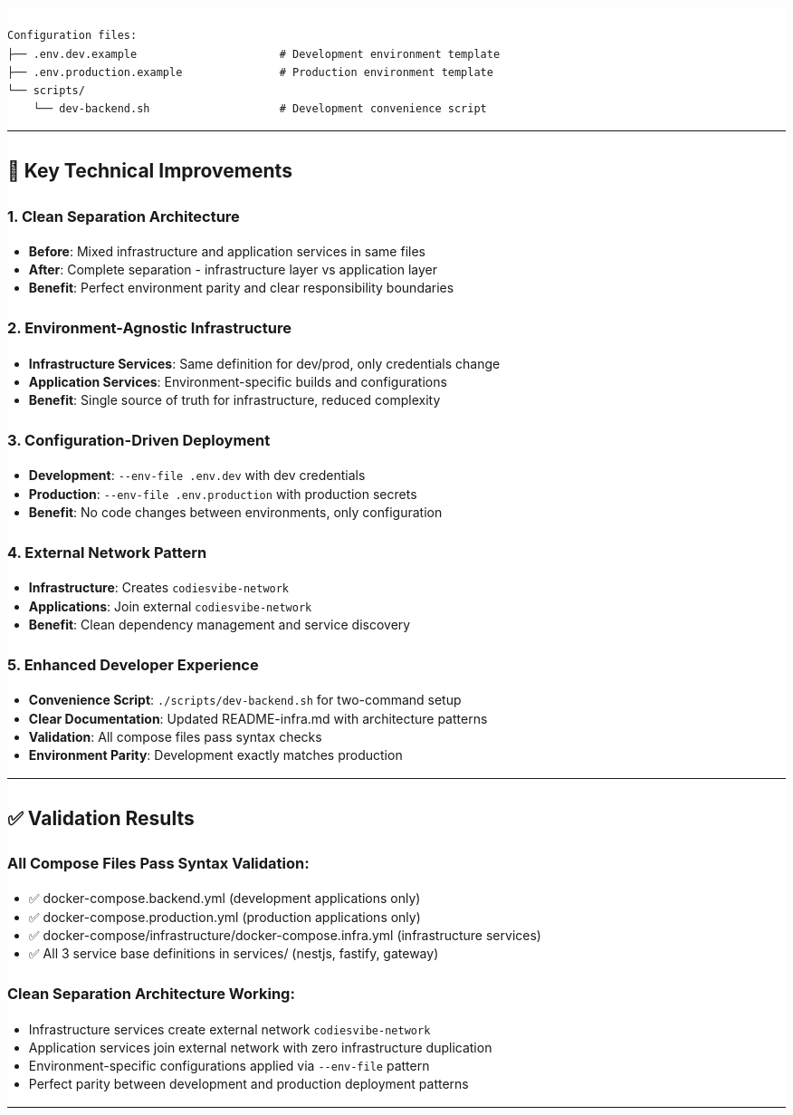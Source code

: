 ```

Configuration files:
├── .env.dev.example                      # Development environment template
├── .env.production.example               # Production environment template
└── scripts/
    └── dev-backend.sh                    # Development convenience script
```

---

## 🔄 **Key Technical Improvements**

### **1. Clean Separation Architecture**
- **Before**: Mixed infrastructure and application services in same files
- **After**: Complete separation - infrastructure layer vs application layer
- **Benefit**: Perfect environment parity and clear responsibility boundaries

### **2. Environment-Agnostic Infrastructure**
- **Infrastructure Services**: Same definition for dev/prod, only credentials change
- **Application Services**: Environment-specific builds and configurations
- **Benefit**: Single source of truth for infrastructure, reduced complexity

### **3. Configuration-Driven Deployment**
- **Development**: `--env-file .env.dev` with dev credentials
- **Production**: `--env-file .env.production` with production secrets
- **Benefit**: No code changes between environments, only configuration

### **4. External Network Pattern**
- **Infrastructure**: Creates `codiesvibe-network` 
- **Applications**: Join external `codiesvibe-network`
- **Benefit**: Clean dependency management and service discovery

### **5. Enhanced Developer Experience**
- **Convenience Script**: `./scripts/dev-backend.sh` for two-command setup
- **Clear Documentation**: Updated README-infra.md with architecture patterns
- **Validation**: All compose files pass syntax checks
- **Environment Parity**: Development exactly matches production

---

## ✅ **Validation Results**

### **All Compose Files Pass Syntax Validation:**
- ✅ docker-compose.backend.yml (development applications only)
- ✅ docker-compose.production.yml (production applications only)
- ✅ docker-compose/infrastructure/docker-compose.infra.yml (infrastructure services)
- ✅ All 3 service base definitions in services/ (nestjs, fastify, gateway)

### **Clean Separation Architecture Working:**
- Infrastructure services create external network `codiesvibe-network`
- Application services join external network with zero infrastructure duplication
- Environment-specific configurations applied via `--env-file` pattern
- Perfect parity between development and production deployment patterns

---